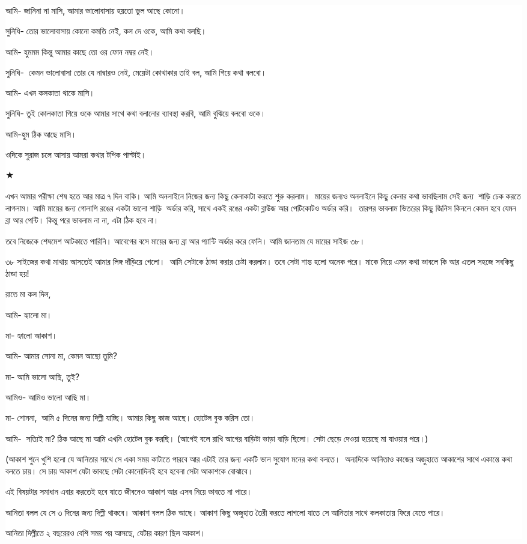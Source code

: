 আমি- জানিনা না মাসি, আমার ভালোবাসায় হয়তো ভুল আছে কোনো।

সুনিধি- তোর ভালোবাসায় কোনো কমতি নেই, কল দে ওকে, আমি কথা বলছি।


আমি- হুমমম কিন্তু আমার কাছে তো ওর ফোন নম্বর নেই।

সুনিধি-  কেমন ভালোবাসা তোর যে নাম্বারও নেই, মেয়েটা কোথাকার তাই বল, আমি গিয়ে কথা বলবো।

আমি- এখন কলকাতা থাকে মাসি।

সুনিধি- তুই কোলকাতা গিয়ে ওকে আমার সাথে কথা বলানোর ব্যাবস্থা করবি, আমি বুঝিয়ে বলবো ওকে।

আমি-হুম ঠিক আছে মাসি।


ওদিকে সুরাজ চলে আসায় আমরা কথার টপিক পাল্টাই।

★


এখন আমার পরীক্ষা শেষ হতে আর মাত্র ৭ দিন বাকি। আমি অনলাইনে নিজের জন্য কিছু কেনাকাটা করতে শুরু করলাম।  মায়ের জন্যও অনলাইনে কিছু কেনার কথা ভাবছিলাম সেই জন্য  শাড়ি চেক করতে লাগলাম। আমি মায়ের জন্য গোলাপি রঙের একটা ভালো শাড়ি  অর্ডার করি, সাথে একই রঙের একটা ব্লাউজ আর পেটিকোটও অর্ডার করি।  তারপর ভাবলাম ভিতরের কিছু জিনিস কিনলে কেমন হবে যেমন ব্রা আর পেন্টি। কিন্তু পরে ভাবলাম না না, এটা ঠিক হবে না।


তবে নিজেকে শেষমেশ আটকাতে পারিনি। আবেগের বসে মায়ের জন্য ব্রা আর প্যান্টি অর্ডার করে ফেলি। আমি জানতাম যে মায়ের সাইজ ৩৮।

৩৮ সাইজের কথা মাথায় আসতেই আমার লিঙ্গ দাঁড়িয়ে গেলো।  আমি সেটাকে ঠান্ডা করার চেষ্টা করলাম। তবে সেটা শান্ত হলো অনেক পরে। মাকে নিয়ে এমন কথা ভাবলে কি আর এতল সহজে সবকিছু ঠান্ডা হয়!


রাতে মা কল দিল,


আমি- হ্যালো মা।

মা- হ্যালো আকাশ।

আমি- আমার সোনা মা, কেমন আছো তুমি?

মা- আমি ভালো আছি, তুই?


আমিও- আমিও ভালো আছি মা।

মা- শোননা,  আমি ৫ দিনের জন্য দিল্লী যাচ্ছি। আমার কিছু কাজ আছে। হোটেল বুক করিস তো।

আমি-  সত্যিই মা? ঠিক আছে মা আমি এখনি হোটেল বুক করছি। (আগেই বলে রাখি আগের বাড়িটা ভাড়া বাড়ি ছিলো। সেটা ছেড়ে দেওয়া হয়েছে মা যাওয়ার পরে।)


(আকাশ শুনে খুশি হলো যে আনিতার সাথে সে একা সময় কাটাতে পারবে আর এটাই তার জন্য একটি ভাল সুযোগ মনের কথা বলতে।  অন্যদিকে আনিতাও কাজের অজুহাতে আকাশের সাথে একান্তে কথা বলতে চায়। সে চায় আকাশ যেটা ভাবছে সেটা কোনোদিনই হবে হবেনা সেটা আকাশকে বোঝাবে।


এই বিষয়টার সমাধান এবার করতেই হবে যাতে জীবনেও আকাশ আর এসব নিয়ে ভাবতে না পারে।

আনিতা বলল যে সে ৩ দিনের জন্য দিল্লী থাকবে। আকাশ বলল ঠিক আছে। আকাশ কিছু অজুহাত তৈরী করতে লাগলো যাতে সে আনিতার সাথে কলকাতায় ফিরে যেতে পারে।


আনিতা দিল্লীতে ২ বছরেরও বেশি সময় পর আসছে, যেটার কারণ ছিল আকাশ।
